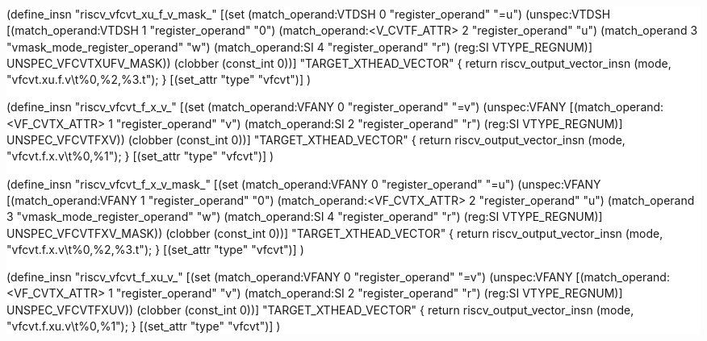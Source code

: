 (define_insn "riscv_vfcvt_xu_f_v_mask_<mode>"
  [(set (match_operand:VTDSH 0 "register_operand" "=u")
	(unspec:VTDSH [(match_operand:VTDSH 1 "register_operand" "0")
		       (match_operand:<V_CVTF_ATTR> 2 "register_operand" "u")
		       (match_operand 3 "vmask_mode_register_operand" "w")
		       (match_operand:SI 4 "register_operand" "r")
		       (reg:SI VTYPE_REGNUM)]
	 UNSPEC_VFCVTXUFV_MASK))
   (clobber (const_int 0))]
  "TARGET_XTHEAD_VECTOR"
  {
    return riscv_output_vector_insn (<MODE>mode, "vfcvt.xu.f.v\t%0,%2,%3.t");
  }
  [(set_attr "type" "vfcvt")]
)

(define_insn "riscv_vfcvt_f_x_v_<mode>"
  [(set (match_operand:VFANY 0 "register_operand" "=v")
	(unspec:VFANY [(match_operand:<VF_CVTX_ATTR> 1 "register_operand" "v")
		       (match_operand:SI 2 "register_operand" "r")
		       (reg:SI VTYPE_REGNUM)]
	 UNSPEC_VFCVTFXV))
   (clobber (const_int 0))]
  "TARGET_XTHEAD_VECTOR"
  {
    return riscv_output_vector_insn (<MODE>mode, "vfcvt.f.x.v\t%0,%1");
  }
  [(set_attr "type" "vfcvt")]
)

(define_insn "riscv_vfcvt_f_x_v_mask_<mode>"
  [(set (match_operand:VFANY 0 "register_operand" "=u")
	(unspec:VFANY [(match_operand:VFANY 1 "register_operand" "0")
		       (match_operand:<VF_CVTX_ATTR> 2 "register_operand" "u")
		       (match_operand 3 "vmask_mode_register_operand" "w")
		       (match_operand:SI 4 "register_operand" "r")
		       (reg:SI VTYPE_REGNUM)]
	 UNSPEC_VFCVTFXV_MASK))
   (clobber (const_int 0))]
  "TARGET_XTHEAD_VECTOR"
  {
    return riscv_output_vector_insn (<MODE>mode, "vfcvt.f.x.v\t%0,%2,%3.t");
  }
  [(set_attr "type" "vfcvt")]
)

(define_insn "riscv_vfcvt_f_xu_v_<mode>"
  [(set (match_operand:VFANY 0 "register_operand" "=v")
	(unspec:VFANY [(match_operand:<VF_CVTX_ATTR> 1 "register_operand" "v")
		       (match_operand:SI 2 "register_operand" "r")
		       (reg:SI VTYPE_REGNUM)]
	 UNSPEC_VFCVTFXUV))
   (clobber (const_int 0))]
  "TARGET_XTHEAD_VECTOR"
  {
    return riscv_output_vector_insn (<MODE>mode, "vfcvt.f.xu.v\t%0,%1");
  }
  [(set_attr "type" "vfcvt")]
)
